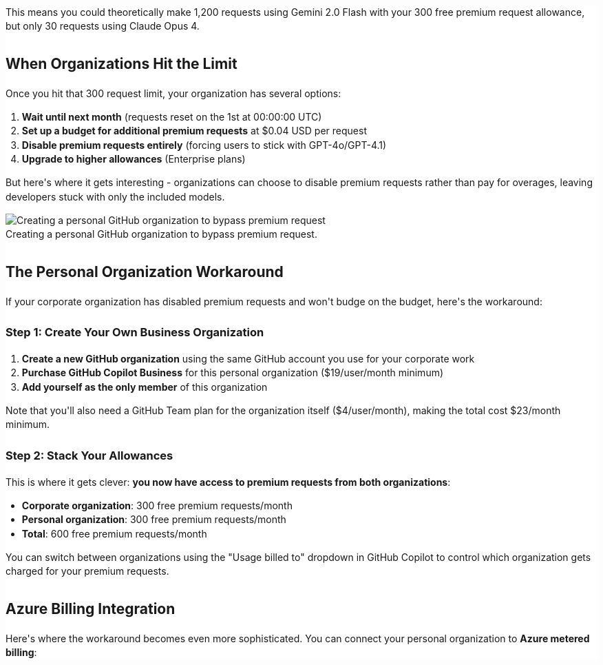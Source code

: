 This means you could theoretically make 1,200 requests using Gemini 2.0 Flash with your 300 free premium request allowance, but only 30 requests using Claude Opus 4.

## When Organizations Hit the Limit

Once you hit that 300 request limit, your organization has several options:

1. **Wait until next month** (requests reset on the 1st at 00:00:00 UTC)
2. **Set up a budget for additional premium requests** at $0.04 USD per request
3. **Disable premium requests entirely** (forcing users to stick with GPT-4o/GPT-4.1)
4. **Upgrade to higher allowances** (Enterprise plans)

But here's where it gets interesting - organizations can choose to disable premium requests rather than pay for overages, leaving developers stuck with only the included models.

<div class="image-gallery">
  <div class="image-item half-size">
    <img src="{{ "/assets/github-copilot-personal-org/image.png" | relative_url }}" alt="Creating a personal GitHub organization to bypass premium request">
    <div class="image-caption">Creating a personal GitHub organization to bypass premium request.</div>
  </div>
</div>

## The Personal Organization Workaround

If your corporate organization has disabled premium requests and won't budge on the budget, here's the workaround:

### Step 1: Create Your Own Business Organization

1. **Create a new GitHub organization** using the same GitHub account you use for your corporate work
2. **Purchase GitHub Copilot Business** for this personal organization ($19/user/month minimum)
3. **Add yourself as the only member** of this organization

Note that you'll also need a GitHub Team plan for the organization itself ($4/user/month), making the total cost $23/month minimum.

### Step 2: Stack Your Allowances

This is where it gets clever: **you now have access to premium requests from both organizations**:

- **Corporate organization**: 300 free premium requests/month
- **Personal organization**: 300 free premium requests/month
- **Total**: 600 free premium requests/month

You can switch between organizations using the "Usage billed to" dropdown in GitHub Copilot to control which organization gets charged for your premium requests.

## Azure Billing Integration

Here's where the workaround becomes even more sophisticated. You can connect your personal organization to **Azure metered billing**:
